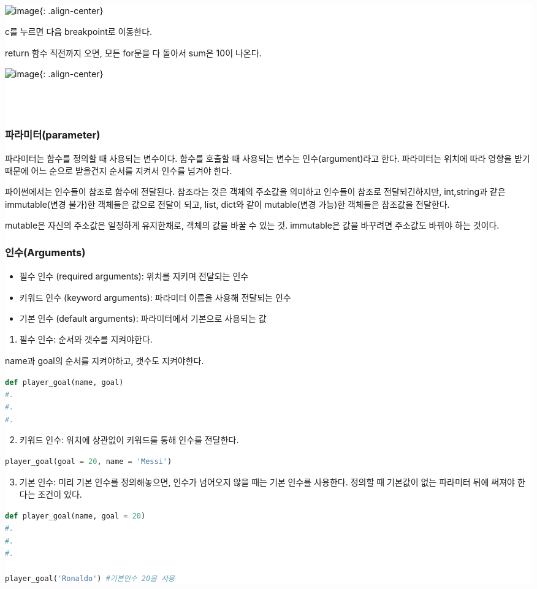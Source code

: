 ![image](https://user-images.githubusercontent.com/97672187/161498971-a0b7a950-b665-4366-add5-97451b0f0623.png){: .align-center}

c를 누르면 다음 breakpoint로 이동한다.

return 함수 직전까지 오면, 모든 for문을 다 돌아서 sum은 10이 나온다.

![image](https://user-images.githubusercontent.com/97672187/161499189-f8770c96-cafb-446e-89be-da800d0293c2.png){: .align-center}

<br>



</br>



### 파라미터(parameter)
파라미터는 함수를 정의할 때 사용되는 변수이다. 함수를 호출할 때 사용되는 변수는 인수(argument)라고 한다.
파라미터는 위치에 따라 영향을 받기 때문에 어느 순으로 받을건지 순서를 지켜서 인수를 넘겨야 한다.

파이썬에서는 인수들이 참조로 함수에 전달된다. 참조라는 것은 객체의 주소값을 의미하고 인수들이 참조로 전달되긴하지만, int,string과 같은 immutable(변경 불가)한 객체들은
값으로 전달이 되고, list, dict와 같이 mutable(변경 가능)한 객체들은 참조값을 전달한다.

mutable은 자신의 주소값은 일정하게 유지한채로, 객체의 값을 바꿀 수 있는 것. immutable은 값을 바꾸려면 주소값도 바꿔야 하는 것이다.

### 인수(Arguments)

- 필수 인수 (required arguments): 위치를 지키며 전달되는 인수

- 키워드 인수 (keyword arguments): 파라미터 이름을 사용해 전달되는 인수

- 기본 인수 (default arguments): 파라미터에서 기본으로 사용되는 값

1) 필수 인수: 순서와 갯수를 지켜야한다.

name과 goal의 순서를 지켜야하고, 갯수도 지켜야한다.

```python
def player_goal(name, goal)
#.
#.
#.
```

2) 키워드 인수: 위치에 상관없이 키워드를 통해 인수를 전달한다.

```python
player_goal(goal = 20, name = 'Messi')
```

3) 기본 인수: 미리 기본 인수를 정의해놓으면, 인수가 넘어오지 않을 때는 기본 인수를 사용한다. 정의할 때 기본값이 없는 파라미터 뒤에 써져야 한다는 조건이 있다.

```python
def player_goal(name, goal = 20)
#.
#.
#.

player_goal('Ronaldo') #기본인수 20을 사용
```
